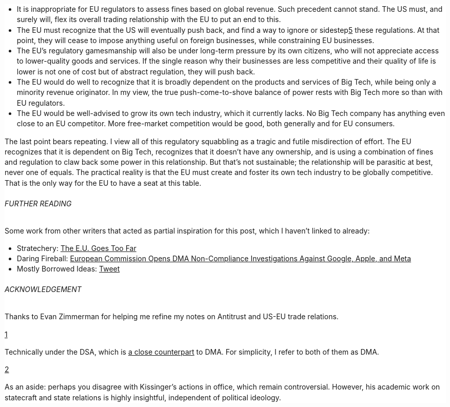 * It is inappropriate for EU regulators to assess fines based on global revenue. Such precedent cannot stand. The US must, and surely will, flex its overall trading relationship with the EU to put an end to this.
* The EU must recognize that the US will eventually push back, and find a way to ignore or sidestep[5](https:&#x2F;&#x2F;loeber.substack.com&#x2F;p&#x2F;20-no-more-eu-fines-for-big-tech#footnote-5-146423497) these regulations. At that point, they will cease to impose anything useful on foreign businesses, while constraining EU businesses.
* The EU’s regulatory gamesmanship will also be under long-term pressure by its own citizens, who will not appreciate access to lower-quality goods and services. If the single reason why their businesses are less competitive and their quality of life is lower is not one of cost but of abstract regulation, they will push back.
* The EU would do well to recognize that it is broadly dependent on the products and services of Big Tech, while being only a minority revenue originator. In my view, the true push-come-to-shove balance of power rests with Big Tech more so than with EU regulators.
* The EU would be well-advised to grow its own tech industry, which it currently lacks. No Big Tech company has anything even close to an EU competitor. More free-market competition would be good, both generally and for EU consumers.

The last point bears repeating. I view all of this regulatory squabbling as a tragic and futile misdirection of effort. The EU recognizes that it is dependent on Big Tech, recognizes that it doesn’t have any ownership, and is using a combination of fines and regulation to claw back some power in this relationship. But that’s not sustainable; the relationship will be parasitic at best, never one of equals. The practical reality is that the EU must create and foster its own tech industry to be globally competitive. That is the only way for the EU to have a seat at this table.

###### FURTHER READING

Some work from other writers that acted as partial inspiration for this post, which I haven’t linked to already:

* Stratechery: [The E.U. Goes Too Far](https:&#x2F;&#x2F;stratechery.com&#x2F;2024&#x2F;the-e-u-goes-too-far&#x2F;)
* Daring Fireball: [European Commission Opens DMA Non-Compliance Investigations Against Google, Apple, and Meta](https:&#x2F;&#x2F;daringfireball.net&#x2F;2024&#x2F;03&#x2F;ec%5Fnon%5Fcompliance%5Finvestigations)
* Mostly Borrowed Ideas: [Tweet](https:&#x2F;&#x2F;x.com&#x2F;borrowed%5Fideas&#x2F;status&#x2F;1810389275021816202)

###### ACKNOWLEDGEMENT

Thanks to Evan Zimmerman for helping me refine my notes on Antitrust and US-EU trade relations.

[1](https:&#x2F;&#x2F;loeber.substack.com&#x2F;p&#x2F;20-no-more-eu-fines-for-big-tech#footnote-anchor-1-146423497)

Technically under the DSA, which is [a close counterpart](https:&#x2F;&#x2F;pandectes.io&#x2F;blog&#x2F;the-digital-markets-act-dma-and-the-digital-services-act-dsa-critical-differences&#x2F;) to DMA. For simplicity, I refer to both of them as DMA.

[2](https:&#x2F;&#x2F;loeber.substack.com&#x2F;p&#x2F;20-no-more-eu-fines-for-big-tech#footnote-anchor-2-146423497)

As an aside: perhaps you disagree with Kissinger’s actions in office, which remain controversial. However, his academic work on statecraft and state relations is highly insightful, independent of political ideology.
